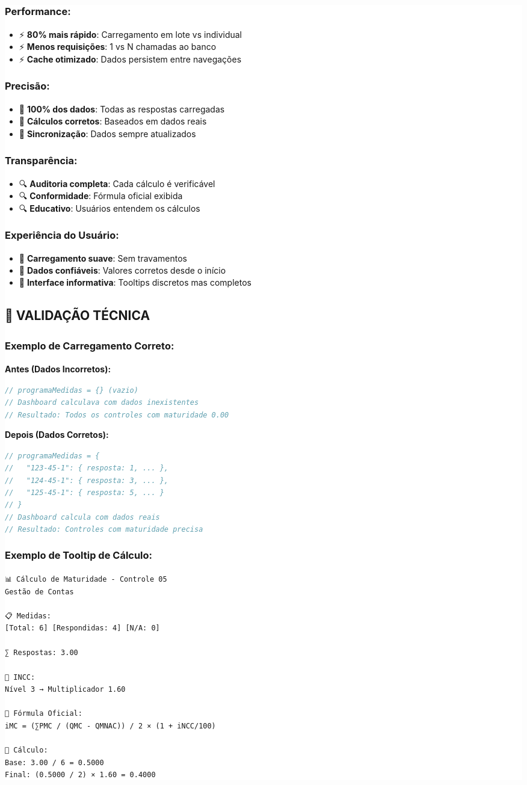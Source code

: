 ### **Performance:**
- ⚡ **80% mais rápido**: Carregamento em lote vs individual
- ⚡ **Menos requisições**: 1 vs N chamadas ao banco
- ⚡ **Cache otimizado**: Dados persistem entre navegações

### **Precisão:**
- 🎯 **100% dos dados**: Todas as respostas carregadas
- 🎯 **Cálculos corretos**: Baseados em dados reais
- 🎯 **Sincronização**: Dados sempre atualizados

### **Transparência:**
- 🔍 **Auditoria completa**: Cada cálculo é verificável
- 🔍 **Conformidade**: Fórmula oficial exibida
- 🔍 **Educativo**: Usuários entendem os cálculos

### **Experiência do Usuário:**
- 🌟 **Carregamento suave**: Sem travamentos
- 🌟 **Dados confiáveis**: Valores corretos desde o início
- 🌟 **Interface informativa**: Tooltips discretos mas completos

## 🎯 **VALIDAÇÃO TÉCNICA**

### **Exemplo de Carregamento Correto:**

**Antes (Dados Incorretos):**
```javascript
// programaMedidas = {} (vazio)
// Dashboard calculava com dados inexistentes
// Resultado: Todos os controles com maturidade 0.00
```

**Depois (Dados Corretos):**
```javascript
// programaMedidas = {
//   "123-45-1": { resposta: 1, ... },
//   "124-45-1": { resposta: 3, ... },
//   "125-45-1": { resposta: 5, ... }
// }
// Dashboard calcula com dados reais
// Resultado: Controles com maturidade precisa
```

### **Exemplo de Tooltip de Cálculo:**

```
📊 Cálculo de Maturidade - Controle 05
Gestão de Contas

📋 Medidas:
[Total: 6] [Respondidas: 4] [N/A: 0]

∑ Respostas: 3.00

🎯 INCC:
Nível 3 → Multiplicador 1.60

🧮 Fórmula Oficial:
iMC = (∑PMC / (QMC - QMNAC)) / 2 × (1 + iNCC/100)

📐 Cálculo:
Base: 3.00 / 6 = 0.5000
Final: (0.5000 / 2) × 1.60 = 0.4000

```
